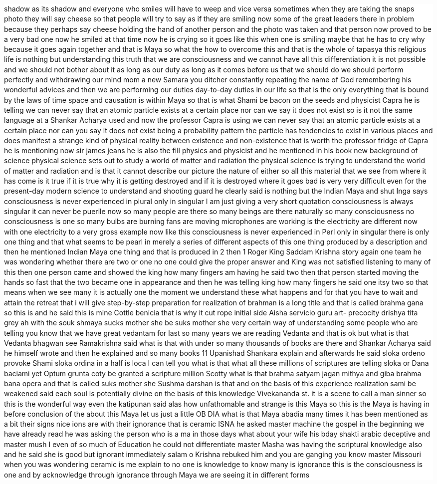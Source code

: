 shadow as its shadow and everyone who smiles will have to weep and vice versa sometimes when they are taking the snaps photo they will say cheese so that people will try to say as if they are smiling now some of the great leaders there in problem because they perhaps say cheese holding the hand of another person and the photo was taken and that person now proved to be a very bad one now he smiled at that time now he is crying so it goes like this when one is smiling maybe that he has to cry why because it goes again together and that is Maya so what the how to overcome this and that is the whole of tapasya this religious life is nothing but understanding this truth that we are consciousness and we cannot have all this differentiation it is not possible and we should not bother about it as long as our duty as long as it comes before us that we should do we should perform perfectly and withdrawing our mind mom a new Samara you ditcher constantly repeating the name of God remembering his wonderful advices and then we are performing our duties day-to-day duties in our life so that is the only everything that is bound by the laws of time space and causation is within Maya so that is what Shami be bacon on the seeds and physicist Capra he is telling we can never say that an atomic particle exists at a certain place nor can we say it does not exist so is it not the same language at a Shankar Acharya used and now the professor Capra is using we can never say that an atomic particle exists at a certain place nor can you say it does not exist being a probability pattern the particle has tendencies to exist in various places and does manifest a strange kind of physical reality between existence and non-existence that is worth the professor fridge of Capra he is mentioning now sir james jeans he is also the fill physics and physicist and he mentioned in his book new background of science physical science sets out to study a world of matter and radiation the physical science is trying to understand the world of matter and radiation and is that it cannot describe our picture the nature of either so all this material that we see from where it has come is it true if it is true why it is getting destroyed and if it is destroyed where it goes bad is very very difficult even for the present-day modern science to understand and shooting guard he clearly said is nothing but the Indian Maya and shut Inga says consciousness is never experienced in plural only in singular I am just giving a very short quotation consciousness is always singular it can never be puerile now so many people are there so many beings are there naturally so many consciousness no consciousness is one so many bulbs are burning fans are moving microphones are working is the electricity are different now with one electricity to a very gross example now like this consciousness is never experienced in Perl only in singular there is only one thing and that what seems to be pearl in merely a series of different aspects of this one thing produced by a description and then he mentioned Indian Maya one thing and that is produced in 2 then 1 Roger King Saddam Krishna story again one team he was wondering whether there are two or one no one could give the proper answer and King was not satisfied listening to many of this then one person came and showed the king how many fingers am having he said two then that person started moving the hands so fast that the two became one in appearance and then he was telling king how many fingers he said one itsy two so that means when we see many it is actually one the moment we understand these what happens and for that you have to wait and attain the retreat that i will give step-by-step preparation for realization of brahman is a long title and that is called brahma gana so this is and he said this is mine Cottle benicia that is why it cut rope initial side Aisha servicio guru art- precocity drishya tita grey ah with the souk shmaya sucks mother she be suks mother she very certain way of understanding some people who are telling you know that we have great vedantam for last so many years we are reading Vedanta and that is ok but what is that Vedanta bhagwan see Ramakrishna said what is that with under so many thousands of books are there and Shankar Acharya said he himself wrote and then he explained and so many books 11 Upanishad Shankara explain and afterwards he said sloka ordeno provoke Shami sloka ordina in a half is loca I can tell you what is that what all these millions of scriptures are telling sloka or Dana baciami yet Optum grunta coty be granted a scripture million Scotty what is that brahma satyam jagan mithya and giba brahma bana opera and that is called suks mother she Sushma darshan is that and on the basis of this experience realization sami be weakened said each soul is potentially divine on the basis of this knowledge Vivekananda st. it is a scene to call a man sinner so this is the wonderful way even the katipunan said alas how unfathomable and strange is this Maya so this is the Maya is having in before conclusion of the about this Maya let us just a little OB DIA what is that Maya abadia many times it has been mentioned as a bit their signs nice ions are with their ignorance that is ceramic ISNA he asked master machine the gospel in the beginning we have already read he was asking the person who is a ma in those days what about your wife his bday shakti arabic deceptive and master mush I even of so much of Education he could not differentiate master Masha was having the scriptural knowledge also and he said she is good but ignorant immediately salam o Krishna rebuked him and you are ganging you know master Missouri when you was wondering ceramic is me explain to no one is knowledge to know many is ignorance this is the consciousness is one and by acknowledge through ignorance through Maya we are seeing it in different forms